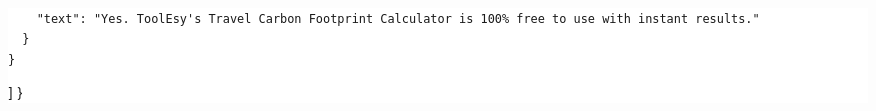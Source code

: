         "text": "Yes. ToolEsy's Travel Carbon Footprint Calculator is 100% free to use with instant results."
      }
    }
  ]
}
</script>


<script type="application/ld+json">
{
  "@context": "https://schema.org",
  "@type": "WebPage",
  "name": "Travel Carbon Footprint Calculator",
  "url": "https://toolesy.com/travel-carbon-offset-calculator/",
  "description": "Free online CO2 calculator for all types of travel to measure and offset emissions."
}
</script>



<link rel="stylesheet" href="https://cdnjs.cloudflare.com/ajax/libs/font-awesome/6.4.0/css/all.min.css">

<style>
  /* Travel Carbon Calculator Styles */
  .calculator-container {
    padding: 20px;
    max-width: 1200px;
    margin: 0 auto;
  }

  .calculator-container h1 {
    color: var(--primary);
    text-align: center;
    margin-bottom: 15px;
    font-size: 2.5rem;
    border-bottom: 3px solid var(--primary);
    padding-bottom: 15px;
  }

  .welcome-message {
    text-align: center;
    font-size: 1.2rem;
    color: #666;
    margin-bottom: 40px;
    line-height: 1.8;
  }

  .calculator-section {
    margin-bottom: 40px;
    padding: 25px;
    background: #f8f9fa;
    border-radius: 8px;
    border-left: 4px solid var(--primary);
  }
